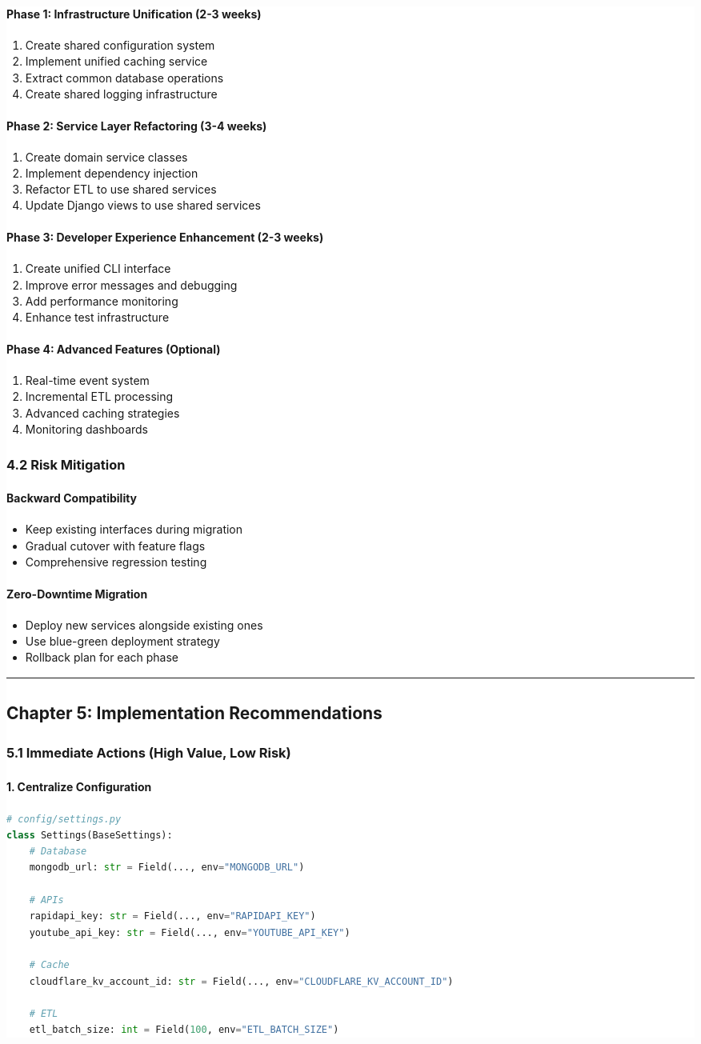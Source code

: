 #### **Phase 1: Infrastructure Unification (2-3 weeks)**

1. Create shared configuration system
2. Implement unified caching service
3. Extract common database operations
4. Create shared logging infrastructure

#### **Phase 2: Service Layer Refactoring (3-4 weeks)**

1. Create domain service classes
2. Implement dependency injection
3. Refactor ETL to use shared services
4. Update Django views to use shared services

#### **Phase 3: Developer Experience Enhancement (2-3 weeks)**

1. Create unified CLI interface
2. Improve error messages and debugging
3. Add performance monitoring
4. Enhance test infrastructure

#### **Phase 4: Advanced Features (Optional)**

1. Real-time event system
2. Incremental ETL processing
3. Advanced caching strategies
4. Monitoring dashboards

### 4.2 Risk Mitigation

#### **Backward Compatibility**

- Keep existing interfaces during migration
- Gradual cutover with feature flags
- Comprehensive regression testing

#### **Zero-Downtime Migration**

- Deploy new services alongside existing ones
- Use blue-green deployment strategy
- Rollback plan for each phase

---

## Chapter 5: Implementation Recommendations

### 5.1 Immediate Actions (High Value, Low Risk)

#### **1. Centralize Configuration**

```python
# config/settings.py
class Settings(BaseSettings):
    # Database
    mongodb_url: str = Field(..., env="MONGODB_URL")

    # APIs
    rapidapi_key: str = Field(..., env="RAPIDAPI_KEY")
    youtube_api_key: str = Field(..., env="YOUTUBE_API_KEY")

    # Cache
    cloudflare_kv_account_id: str = Field(..., env="CLOUDFLARE_KV_ACCOUNT_ID")

    # ETL
    etl_batch_size: int = Field(100, env="ETL_BATCH_SIZE")
```